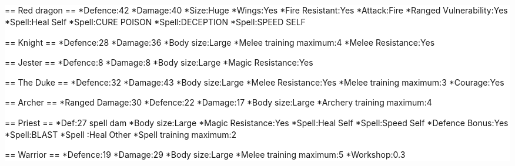 == Red dragon ==
*Defence:42
*Damage:40
*Size:Huge
*Wings:Yes
*Fire Resistant:Yes
*Attack:Fire
*Ranged Vulnerability:Yes
*Spell:Heal Self
*Spell:CURE POISON
*Spell:DECEPTION
*Spell:SPEED SELF
	
== Knight ==
*Defence:28
*Damage:36
*Body size:Large
*Melee training maximum:4
*Melee Resistance:Yes
	
== Jester ==
*Defence:8
*Damage:8
*Body size:Large
*Magic Resistance:Yes
	
== The Duke ==
*Defence:32
*Damage:43
*Body size:Large
*Melee Resistance:Yes
*Melee training maximum:3
*Courage:Yes
	
== Archer ==
*Ranged Damage:30
*Defence:22
*Damage:17
*Body size:Large
*Archery training maximum:4
	
== Priest ==
*Def:27 spell dam 
*Body size:Large
*Magic Resistance:Yes
*Spell:Heal Self
*Spell:Speed Self
*Defence Bonus:Yes
*Spell:BLAST
*Spell :Heal Other
*Spell training maximum:2
	
== Warrior ==
*Defence:19
*Damage:29
*Body size:Large
*Melee training maximum:5
*Workshop:0.3
	
